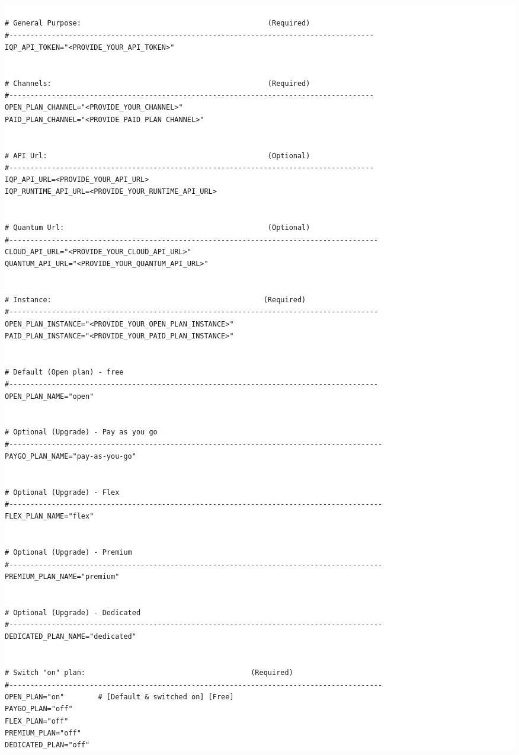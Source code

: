 
```dotenv

# General Purpose:                                            (Required)
#--------------------------------------------------------------------------------------
IQP_API_TOKEN="<PROVIDE_YOUR_API_TOKEN>"  


# Channels:                                                   (Required)
#--------------------------------------------------------------------------------------
OPEN_PLAN_CHANNEL="<PROVIDE_YOUR_CHANNEL>"  
PAID_PLAN_CHANNEL="<PROVIDE PAID PLAN CHANNEL>"  


# API Url:                                                    (Optional)
#--------------------------------------------------------------------------------------
IQP_API_URL=<PROVIDE_YOUR_API_URL>  
IQP_RUNTIME_API_URL=<PROVIDE_YOUR_RUNTIME_API_URL>  


# Quantum Url:                                                (Optional)
#---------------------------------------------------------------------------------------
CLOUD_API_URL="<PROVIDE_YOUR_CLOUD_API_URL>" 
QUANTUM_API_URL="<PROVIDE_YOUR_QUANTUM_API_URL>"  


# Instance:                                                  (Required)
#---------------------------------------------------------------------------------------
OPEN_PLAN_INSTANCE="<PROVIDE_YOUR_OPEN_PLAN_INSTANCE>"  
PAID_PLAN_INSTANCE="<PROVIDE_YOUR_PAID_PLAN_INSTANCE>"  


# Default (Open plan) - free                                   
#---------------------------------------------------------------------------------------
OPEN_PLAN_NAME="open"


# Optional (Upgrade) - Pay as you go                             
#----------------------------------------------------------------------------------------
PAYGO_PLAN_NAME="pay-as-you-go"


# Optional (Upgrade) - Flex                              
#----------------------------------------------------------------------------------------
FLEX_PLAN_NAME="flex"


# Optional (Upgrade) - Premium                                
#----------------------------------------------------------------------------------------
PREMIUM_PLAN_NAME="premium"


# Optional (Upgrade) - Dedicated                               
#----------------------------------------------------------------------------------------
DEDICATED_PLAN_NAME="dedicated"


# Switch "on" plan:                                       (Required)
#----------------------------------------------------------------------------------------
OPEN_PLAN="on"        # [Default & switched on] [Free] 
PAYGO_PLAN="off"
FLEX_PLAN="off"      
PREMIUM_PLAN="off"      
DEDICATED_PLAN="off"    
```